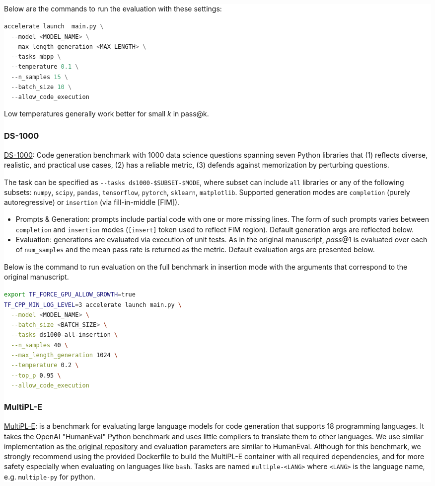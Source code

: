 Below are the commands to run the evaluation with these settings:
```python
accelerate launch  main.py \
  --model <MODEL_NAME> \
  --max_length_generation <MAX_LENGTH> \
  --tasks mbpp \
  --temperature 0.1 \
  --n_samples 15 \
  --batch_size 10 \
  --allow_code_execution
```

Low temperatures generally work better for small $k$ in pass@k.

### DS-1000
[DS-1000](https://ds1000-code-gen.github.io/): Code generation benchmark with 1000 data science questions spanning seven Python libraries that (1) reflects diverse, realistic, and practical use cases, (2) has a reliable metric, (3) defends against memorization by perturbing questions.

The task can be specified as `--tasks ds1000-$SUBSET-$MODE`, where subset can include `all` libraries or any of the following subsets: `numpy`, `scipy`, `pandas`, `tensorflow`, `pytorch`, `sklearn`, `matplotlib`. Supported generation modes are `completion` (purely autoregressive) or `insertion` (via fill-in-middle [FIM]).

- Prompts & Generation: prompts include partial code with one or more missing lines. The form of such prompts varies between `completion` and `insertion` modes (`[insert]` token used to reflect FIM region). Default generation args are reflected below.
- Evaluation: generations are evaluated via execution of unit tests. As in the original manuscript, $pass@1$ is evaluated over each of `num_samples` and the mean pass rate is returned as the metric. Default evaluation args are presented below.

Below is the command to run evaluation on the full benchmark in insertion mode with the arguments that correspond to the original manuscript.

```bash
export TF_FORCE_GPU_ALLOW_GROWTH=true
TF_CPP_MIN_LOG_LEVEL=3 accelerate launch main.py \
  --model <MODEL_NAME> \
  --batch_size <BATCH_SIZE> \
  --tasks ds1000-all-insertion \
  --n_samples 40 \
  --max_length_generation 1024 \
  --temperature 0.2 \
  --top_p 0.95 \
  --allow_code_execution
```

### MultiPL-E
[MultiPL-E](https://huggingface.co/datasets/nuprl/MultiPL-E): is a benchmark for evaluating large language models for code generation that supports 18 programming languages. It takes the OpenAI "HumanEval" Python benchmark and uses little compilers to translate them to other languages. We use similar implementation as [the original repository](https://github.com/nuprl/MultiPL-E/tree/main) and evaluation parameters are similar to HumanEval. Although for this benchmark, we strongly recommend using the provided Dockerfile to build the MultiPL-E container with all required dependencies, and for more safety especially when evaluating on languages like `bash`.
Tasks are named `multiple-<LANG>` where `<LANG>` is the language name, e.g. `multiple-py` for python.
